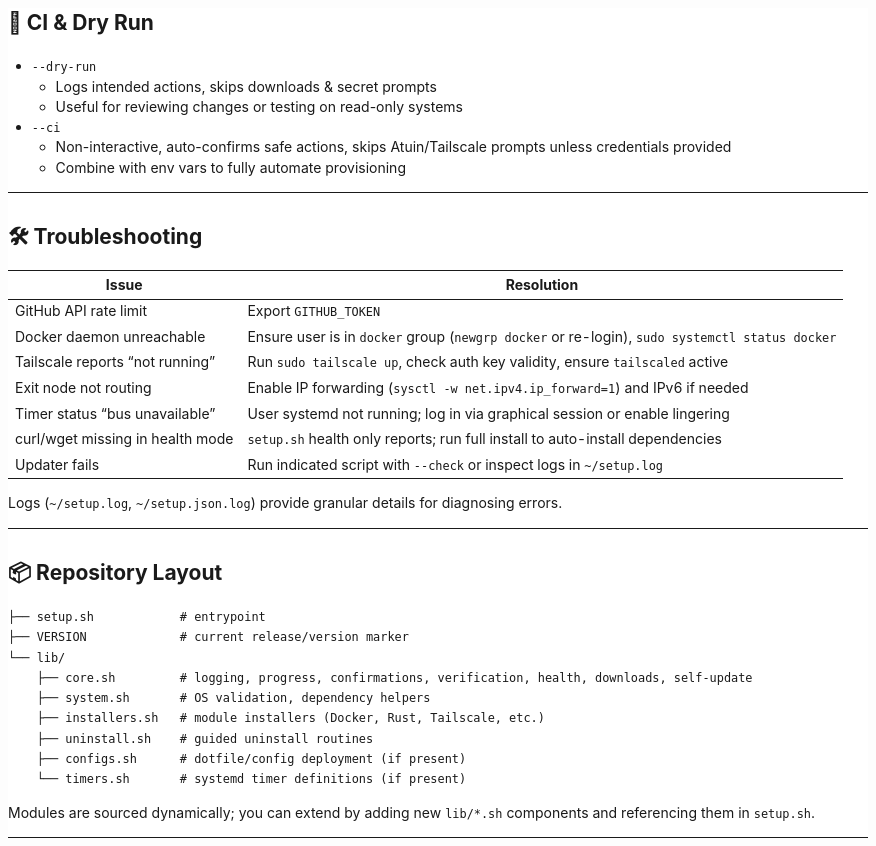 ## 🧪 CI & Dry Run

- `--dry-run`
  - Logs intended actions, skips downloads & secret prompts
  - Useful for reviewing changes or testing on read-only systems
- `--ci`
  - Non-interactive, auto-confirms safe actions, skips Atuin/Tailscale prompts unless credentials provided
  - Combine with env vars to fully automate provisioning

---

## 🛠️ Troubleshooting

| Issue | Resolution |
| --- | --- |
| GitHub API rate limit | Export `GITHUB_TOKEN` |
| Docker daemon unreachable | Ensure user is in `docker` group (`newgrp docker` or re-login), `sudo systemctl status docker` |
| Tailscale reports “not running” | Run `sudo tailscale up`, check auth key validity, ensure `tailscaled` active |
| Exit node not routing | Enable IP forwarding (`sysctl -w net.ipv4.ip_forward=1`) and IPv6 if needed |
| Timer status “bus unavailable” | User systemd not running; log in via graphical session or enable lingering |
| curl/wget missing in health mode | `setup.sh` health only reports; run full install to auto-install dependencies |
| Updater fails | Run indicated script with `--check` or inspect logs in `~/setup.log` |

Logs (`~/setup.log`, `~/setup.json.log`) provide granular details for diagnosing errors.

---

## 📦 Repository Layout

```
├── setup.sh            # entrypoint
├── VERSION             # current release/version marker
└── lib/
    ├── core.sh         # logging, progress, confirmations, verification, health, downloads, self-update
    ├── system.sh       # OS validation, dependency helpers
    ├── installers.sh   # module installers (Docker, Rust, Tailscale, etc.)
    ├── uninstall.sh    # guided uninstall routines
    ├── configs.sh      # dotfile/config deployment (if present)
    └── timers.sh       # systemd timer definitions (if present)
```

Modules are sourced dynamically; you can extend by adding new `lib/*.sh` components and referencing them in `setup.sh`.

---
